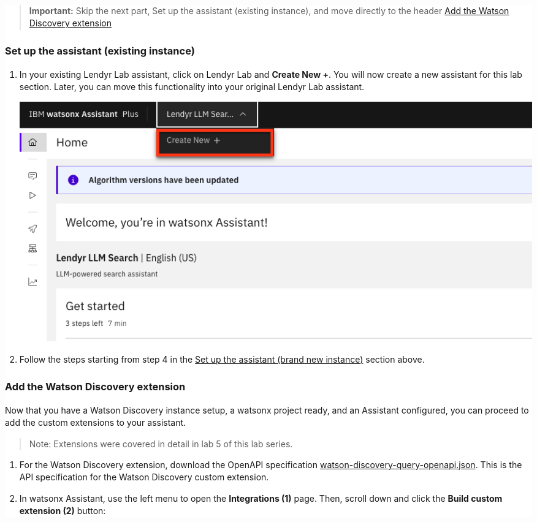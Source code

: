 
> **Important:** Skip the next part, Set up the assistant (existing instance), and move directly to the header [Add the Watson Discovery extension](#add-the-watson-discovery-extension)

### Set up the assistant (existing instance)

1. In your existing Lendyr Lab assistant, click on Lendyr Lab and **Create New +**. You will now create a new assistant for this lab section. Later, you can move this functionality into your original Lendyr Lab assistant.

    ![](../images/203/create-new.png)

2. Follow the steps starting from step 4 in the [Set up the assistant (brand new instance)](#set-up-the-assistant-brand-new-instance) section above.

### Add the Watson Discovery extension

Now that you have a Watson Discovery instance setup, a watsonx project ready, and an Assistant configured, you can proceed to add the custom extensions to your assistant.

> Note: Extensions were covered in detail in lab 5 of this lab series.

1. For the Watson Discovery extension, download the OpenAPI specification [watson-discovery-query-openapi.json](https://ibm.seismic.com/app?ContentId=6a2530bc-5cac-4768-9654-8684b73c8357). This is the API specification for the Watson Discovery custom extension.

2. In watsonx Assistant, use the left menu to open the **Integrations (1)** page. Then, scroll down and click the **Build custom extension (2)** button:
